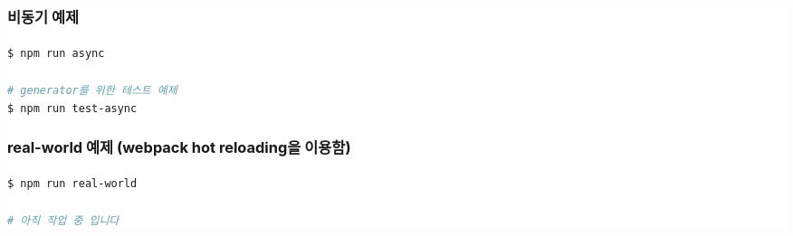 ### 비동기 예제

```sh
$ npm run async

# generator를 위한 테스트 예제
$ npm run test-async
```

### real-world 예제 (webpack hot reloading을 이용함)

```sh
$ npm run real-world

# 아직 작업 중 입니다
```
